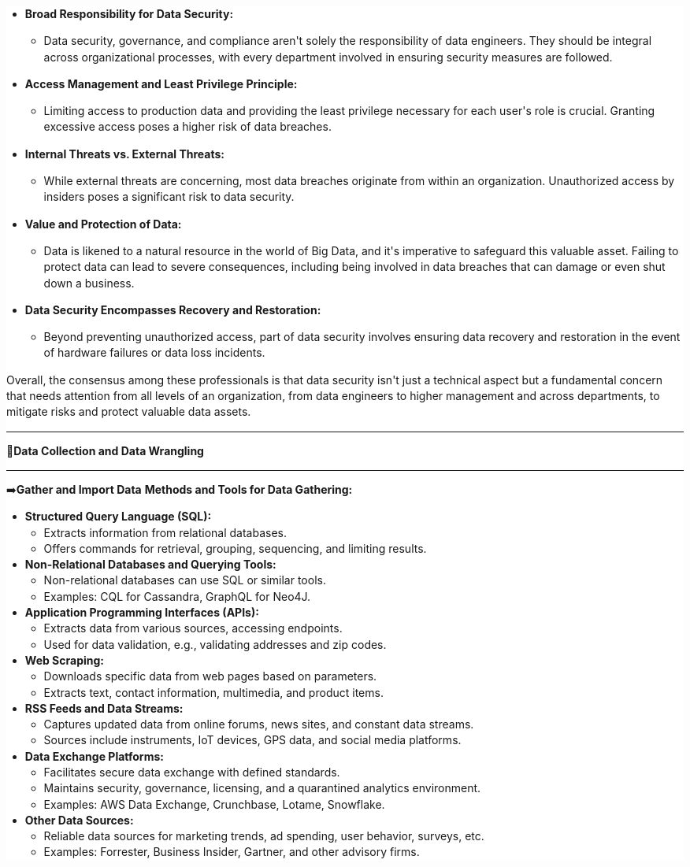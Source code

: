 - **Broad Responsibility for Data Security:**
  - Data security, governance, and compliance aren't solely the responsibility of data engineers. They should be integral across organizational processes, with every department involved in ensuring security measures are followed.

- **Access Management and Least Privilege Principle:**
  - Limiting access to production data and providing the least privilege necessary for each user's role is crucial. Granting excessive access poses a higher risk of data breaches.

- **Internal Threats vs. External Threats:**
  - While external threats are concerning, most data breaches originate from within an organization. Unauthorized access by insiders poses a significant risk to data security.

- **Value and Protection of Data:**
  - Data is likened to a natural resource in the world of Big Data, and it's imperative to safeguard this valuable asset. Failing to protect data can lead to severe consequences, including being involved in data breaches that can damage or even shut down a business.

- **Data Security Encompasses Recovery and Restoration:**
  - Beyond preventing unauthorized access, part of data security involves ensuring data recovery and restoration in the event of hardware failures or data loss incidents.

Overall, the consensus among these professionals is that data security isn't just a technical aspect but a fundamental concern that needs attention from all levels of an organization, from data engineers to higher management and across departments, to mitigate risks and protect valuable data assets.

---
📓**Data Collection and Data Wrangling**

---
➡️**Gather and Import Data**
**Methods and Tools for Data Gathering:**
- **Structured Query Language (SQL):**
    - Extracts information from relational databases.
    - Offers commands for retrieval, grouping, sequencing, and limiting results.
- **Non-Relational Databases and Querying Tools:**
    - Non-relational databases can use SQL or similar tools.
    - Examples: CQL for Cassandra, GraphQL for Neo4J.
- **Application Programming Interfaces (APIs):**
    - Extracts data from various sources, accessing endpoints.
    - Used for data validation, e.g., validating addresses and zip codes.
- **Web Scraping:**
    - Downloads specific data from web pages based on parameters.
    - Extracts text, contact information, multimedia, and product items.
- **RSS Feeds and Data Streams:**
     - Captures updated data from online forums, news sites, and constant data streams.
    - Sources include instruments, IoT devices, GPS data, and social media platforms.
- **Data Exchange Platforms:**
     - Facilitates secure data exchange with defined standards.
    - Maintains security, governance, licensing, and a quarantined analytics environment.
    - Examples: AWS Data Exchange, Crunchbase, Lotame, Snowflake.
- **Other Data Sources:**
    - Reliable data sources for marketing trends, ad spending, user behavior, surveys, etc.
    - Examples: Forrester, Business Insider, Gartner, and other advisory firms.
